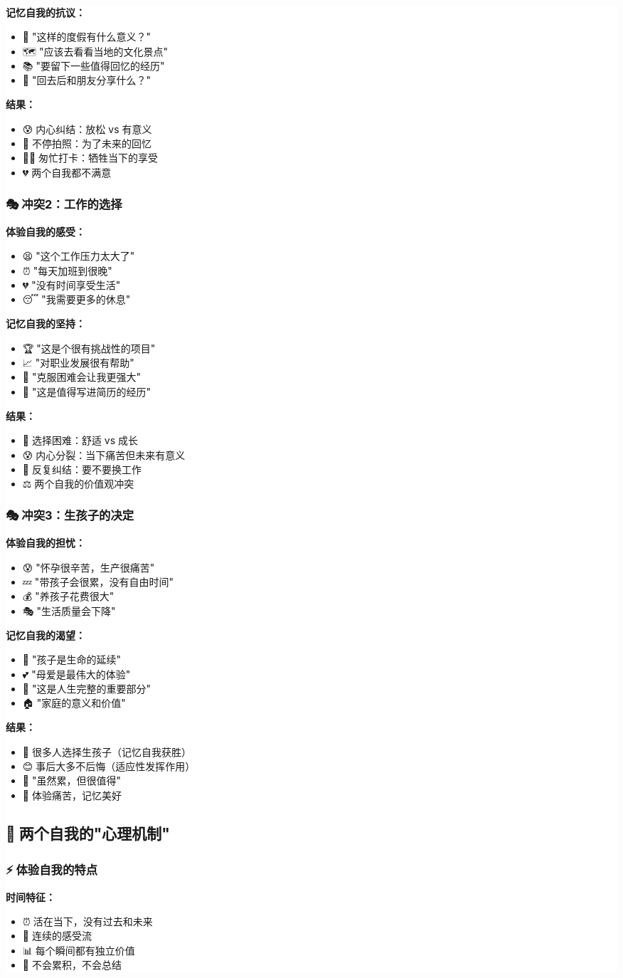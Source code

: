 **记忆自我的抗议：**
- 📸 "这样的度假有什么意义？"
- 🗺️ "应该去看看当地的文化景点"
- 📚 "要留下一些值得回忆的经历"
- 💭 "回去后和朋友分享什么？"

**结果：**
- 😰 内心纠结：放松 vs 有意义
- 📱 不停拍照：为了未来的回忆
- 🏃‍♀️ 匆忙打卡：牺牲当下的享受
- 💔 两个自我都不满意

### 🎭 冲突2：工作的选择
**体验自我的感受：**
- 😫 "这个工作压力太大了"
- ⏰ "每天加班到很晚"
- 💔 "没有时间享受生活"
- 😴 "我需要更多的休息"

**记忆自我的坚持：**
- 🏆 "这是个很有挑战性的项目"
- 📈 "对职业发展很有帮助"
- 💪 "克服困难会让我更强大"
- 📖 "这是值得写进简历的经历"

**结果：**
- 🤔 选择困难：舒适 vs 成长
- 😰 内心分裂：当下痛苦但未来有意义
- 🔄 反复纠结：要不要换工作
- ⚖️ 两个自我的价值观冲突

### 🎭 冲突3：生孩子的决定
**体验自我的担忧：**
- 😰 "怀孕很辛苦，生产很痛苦"
- 💤 "带孩子会很累，没有自由时间"
- 💰 "养孩子花费很大"
- 🎭 "生活质量会下降"

**记忆自我的渴望：**
- 👶 "孩子是生命的延续"
- 💕 "母爱是最伟大的体验"
- 📖 "这是人生完整的重要部分"
- 🏠 "家庭的意义和价值"

**结果：**
- 🤱 很多人选择生孩子（记忆自我获胜）
- 😊 事后大多不后悔（适应性发挥作用）
- 💭 "虽然累，但很值得"
- 🔄 体验痛苦，记忆美好

## 🧠 两个自我的"心理机制"

### ⚡ 体验自我的特点
**时间特征：**
- ⏰ 活在当下，没有过去和未来
- 🌊 连续的感受流
- 📊 每个瞬间都有独立价值
- 🔄 不会累积，不会总结
